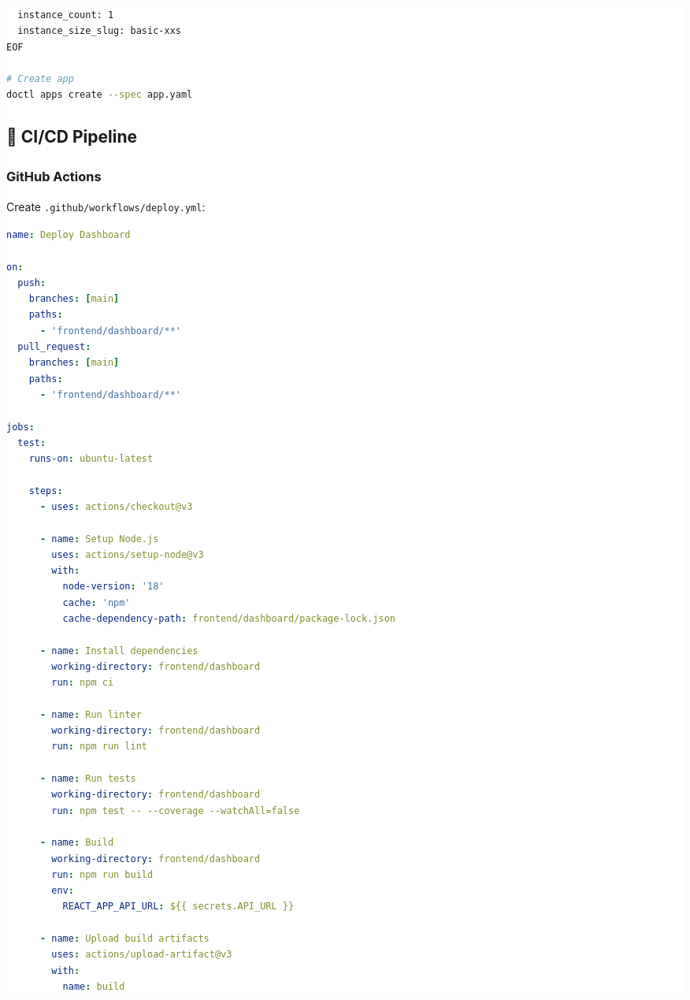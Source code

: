 ```bash
  instance_count: 1
  instance_size_slug: basic-xxs
EOF

# Create app
doctl apps create --spec app.yaml
```

## 🔄 CI/CD Pipeline

### GitHub Actions

Create `.github/workflows/deploy.yml`:

```yaml
name: Deploy Dashboard

on:
  push:
    branches: [main]
    paths:
      - 'frontend/dashboard/**'
  pull_request:
    branches: [main]
    paths:
      - 'frontend/dashboard/**'

jobs:
  test:
    runs-on: ubuntu-latest
    
    steps:
      - uses: actions/checkout@v3
      
      - name: Setup Node.js
        uses: actions/setup-node@v3
        with:
          node-version: '18'
          cache: 'npm'
          cache-dependency-path: frontend/dashboard/package-lock.json
      
      - name: Install dependencies
        working-directory: frontend/dashboard
        run: npm ci
      
      - name: Run linter
        working-directory: frontend/dashboard
        run: npm run lint
      
      - name: Run tests
        working-directory: frontend/dashboard
        run: npm test -- --coverage --watchAll=false
      
      - name: Build
        working-directory: frontend/dashboard
        run: npm run build
        env:
          REACT_APP_API_URL: ${{ secrets.API_URL }}
      
      - name: Upload build artifacts
        uses: actions/upload-artifact@v3
        with:
          name: build
```